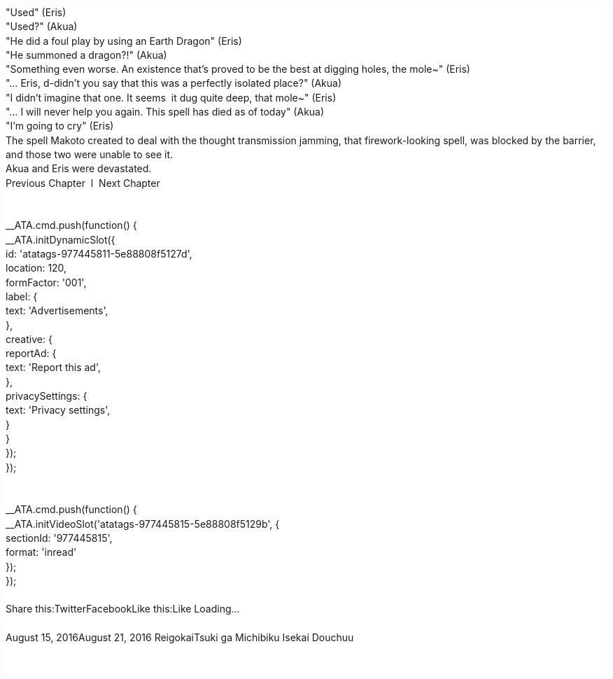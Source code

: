 "Used" (Eris)<br/>
"Used?" (Akua)<br/>
"He did a foul play by using an Earth Dragon" (Eris)<br/>
"He summoned a dragon?!" (Akua)<br/>
"Something even worse. An existence that’s proved to be the best at digging holes, the mole~" (Eris)<br/>
"… Eris, d-didn’t you say that this was a perfectly isolated place?" (Akua)<br/>
"I didn’t imagine that one. It seems  it dug quite deep, that mole~" (Eris)<br/>
"… I will never help you again. This spell has died as of today" (Akua)<br/>
"I’m going to cry" (Eris)<br/>
The spell Makoto created to deal with the thought transmission jamming, that firework-looking spell, was blocked by the barrier, and those two were unable to see it.<br/>
Akua and Eris were devastated.<br/>
Previous Chapter  l  Next Chapter<br/>
<br/>
<br/>
				__ATA.cmd.push(function() {<br/>
					__ATA.initDynamicSlot({<br/>
						id: 'atatags-977445811-5e88808f5127d',<br/>
						location: 120,<br/>
						formFactor: '001',<br/>
						label: {<br/>
							text: 'Advertisements',<br/>
						},<br/>
						creative: {<br/>
							reportAd: {<br/>
								text: 'Report this ad',<br/>
							},<br/>
							privacySettings: {<br/>
								text: 'Privacy settings',<br/>
							}<br/>
						}<br/>
					});<br/>
				});<br/>
			<br/>
<br/>
            __ATA.cmd.push(function() {<br/>
                __ATA.initVideoSlot('atatags-977445815-5e88808f5129b', {<br/>
                    sectionId: '977445815',<br/>
                    format: 'inread'<br/>
                });<br/>
            });<br/>
        <br/>
Share this:TwitterFacebookLike this:Like Loading... <br/>
<br/>
August 15, 2016August 21, 2016 ReigokaiTsuki ga Michibiku Isekai Douchuu <br/>
<br/>
<br/>
